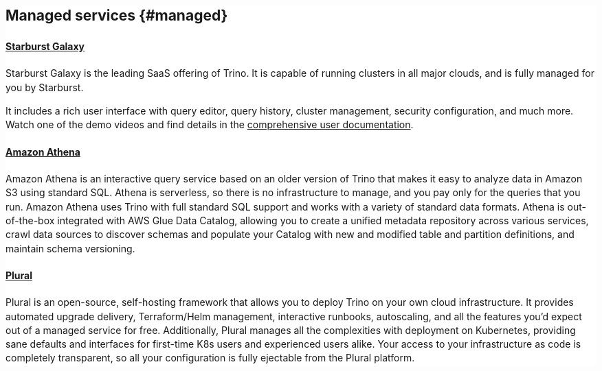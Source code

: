 </div>

</div></div>

<div class="resourcesMain">
<div markdown="1" class="leftcol widecol faq">

## Managed services {#managed}

<div markdown="1" class="item">

#### [Starburst Galaxy](https://www.starburst.io/platform/starburst-galaxy/)

Starburst Galaxy is the leading SaaS offering of Trino. It is capable of running
clusters in all major clouds, and is fully managed for you by Starburst.

It includes a rich user interface with query editor, query history, cluster
management, security configuration, and much more. Watch one
of the demo videos and find details in the [comprehensive user
documentation](https://docs.starburst.io/starburst-galaxy/index.html).

</div>

<div markdown="1" class="item">

#### [Amazon Athena](https://aws.amazon.com/athena/)

Amazon Athena is an interactive query service based on an older version of Trino
that makes it easy to analyze data in Amazon S3 using standard SQL.
Athena is serverless, so there is no infrastructure to manage, and
you pay only for the queries that you run.
Amazon Athena uses Trino with full standard SQL support and works
with a variety of standard data formats. Athena is out-of-the-box
integrated with AWS Glue Data Catalog, allowing you to create a
unified metadata repository across various services, crawl data
sources to discover schemas and populate your Catalog with new and
modified table and partition definitions, and maintain schema
versioning.

</div>

<div markdown="1" class="item">

#### [Plural](https://www.plural.sh/)

Plural is an open-source, self-hosting framework that allows you to deploy Trino
on your own cloud infrastructure. It provides automated upgrade delivery,
Terraform/Helm management, interactive runbooks, autoscaling, and all the
features you’d expect out of a managed service for free. Additionally, Plural
manages all the complexities with deployment on Kubernetes, providing sane
defaults and interfaces for first-time K8s users and experienced users alike.
Your access to your infrastructure as code is completely transparent, so all
your configuration is fully ejectable from the Plural platform.

</div>

